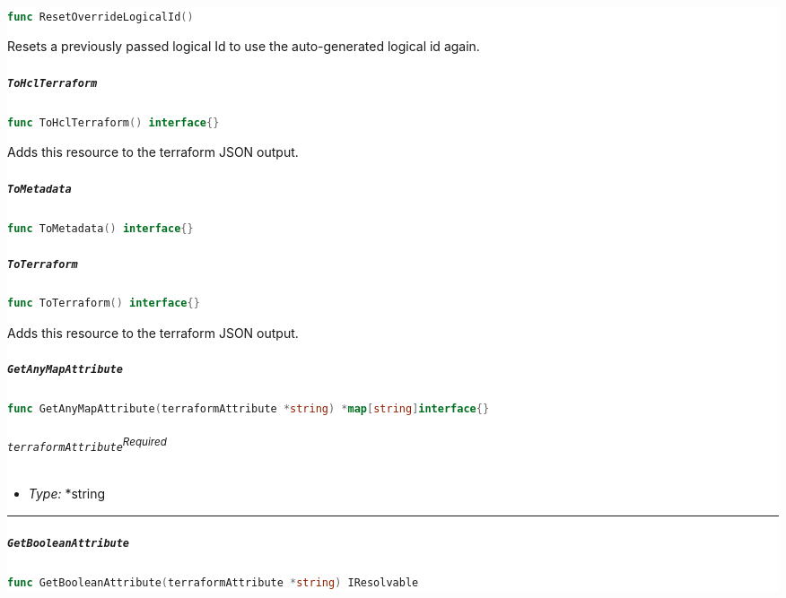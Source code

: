 ```go
func ResetOverrideLogicalId()
```

Resets a previously passed logical Id to use the auto-generated logical id again.

##### `ToHclTerraform` <a name="ToHclTerraform" id="@cdktf/provider-gitlab.dataGitlabProjectMembership.DataGitlabProjectMembership.toHclTerraform"></a>

```go
func ToHclTerraform() interface{}
```

Adds this resource to the terraform JSON output.

##### `ToMetadata` <a name="ToMetadata" id="@cdktf/provider-gitlab.dataGitlabProjectMembership.DataGitlabProjectMembership.toMetadata"></a>

```go
func ToMetadata() interface{}
```

##### `ToTerraform` <a name="ToTerraform" id="@cdktf/provider-gitlab.dataGitlabProjectMembership.DataGitlabProjectMembership.toTerraform"></a>

```go
func ToTerraform() interface{}
```

Adds this resource to the terraform JSON output.

##### `GetAnyMapAttribute` <a name="GetAnyMapAttribute" id="@cdktf/provider-gitlab.dataGitlabProjectMembership.DataGitlabProjectMembership.getAnyMapAttribute"></a>

```go
func GetAnyMapAttribute(terraformAttribute *string) *map[string]interface{}
```

###### `terraformAttribute`<sup>Required</sup> <a name="terraformAttribute" id="@cdktf/provider-gitlab.dataGitlabProjectMembership.DataGitlabProjectMembership.getAnyMapAttribute.parameter.terraformAttribute"></a>

- *Type:* *string

---

##### `GetBooleanAttribute` <a name="GetBooleanAttribute" id="@cdktf/provider-gitlab.dataGitlabProjectMembership.DataGitlabProjectMembership.getBooleanAttribute"></a>

```go
func GetBooleanAttribute(terraformAttribute *string) IResolvable
```
